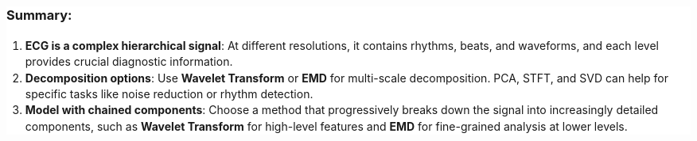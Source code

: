 ### Summary:

1. **ECG is a complex hierarchical signal**: At different resolutions, it contains rhythms, beats, and waveforms, and each level provides crucial diagnostic information.
2. **Decomposition options**: Use **Wavelet Transform** or **EMD** for multi-scale decomposition. PCA, STFT, and SVD can help for specific tasks like noise reduction or rhythm detection.
3. **Model with chained components**: Choose a method that progressively breaks down the signal into increasingly detailed components, such as **Wavelet Transform** for high-level features and **EMD** for fine-grained analysis at lower levels.


